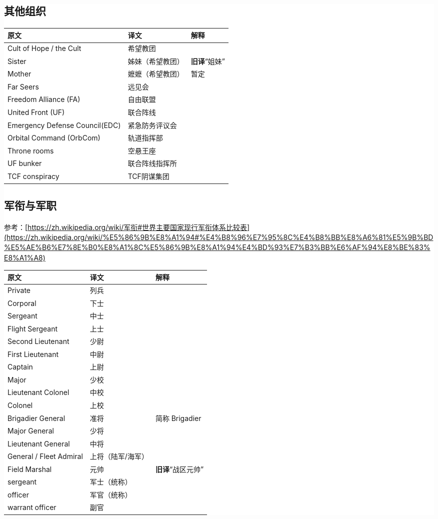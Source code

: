 ## 其他组织

| 原文                           | 译文             | 解释           |
| :----------------------------- | :--------------- | :------------- |
| Cult of Hope / the Cult        | 希望教团         |                |
| Sister                         | 姊妹（希望教团） | **旧译**“姐妹” |
| Mother                         | 嬷嬷（希望教团） | 暂定           |
| Far Seers                      | 远见会           |                |
| Freedom Alliance (FA)          | 自由联盟         |                |
| United Front (UF)              | 联合阵线         |                |
| Emergency Defense Council(EDC) | 紧急防务评议会   |                |
| Orbital Command (OrbCom) 	| 轨道指挥部 	 |          |
| Throne rooms                   | 空悬王座         |                |
| UF bunker                      | 联合阵线指挥所   |                |
| TCF conspiracy                       | TCF阴谋集团     |                |

## 军衔与军职

参考：[https://zh.wikipedia.org/wiki/军衔#世界主要国家现行军衔体系比较表](https://zh.wikipedia.org/wiki/%E5%86%9B%E8%A1%94#%E4%B8%96%E7%95%8C%E4%B8%BB%E8%A6%81%E5%9B%BD%E5%AE%B6%E7%8E%B0%E8%A1%8C%E5%86%9B%E8%A1%94%E4%BD%93%E7%B3%BB%E6%AF%94%E8%BE%83%E8%A1%A8)

| 原文                     | 译文              | 解释                  |
| :----------------------- | :---------------- | :-------------------- |
| Private                  | 列兵              |                       |
| Corporal                 | 下士              |                       |
| Sergeant                 | 中士              |                       |
| Flight Sergeant          | 上士              |                       |
| Second Lieutenant        | 少尉              |                       |
| First Lieutenant         | 中尉              |                       |
| Captain                  | 上尉              |                       |
| Major                    | 少校              |                       |
| Lieutenant Colonel       | 中校              |                       |
| Colonel                  | 上校              |                       |
| Brigadier General        | 准将              | 简称 Brigadier        |
| Major General            | 少将              |                       |
| Lieutenant General       | 中将              |                       |
| General / Fleet Admiral  | 上将（陆军/海军） |                       |
| Field Marshal            | 元帅              | **旧译**“战区元帅”    |
| sergeant                 | 军士（统称）      |                       |
| officer                  | 军官（统称）      |                       |
| warrant officer          | 副官              |                       |